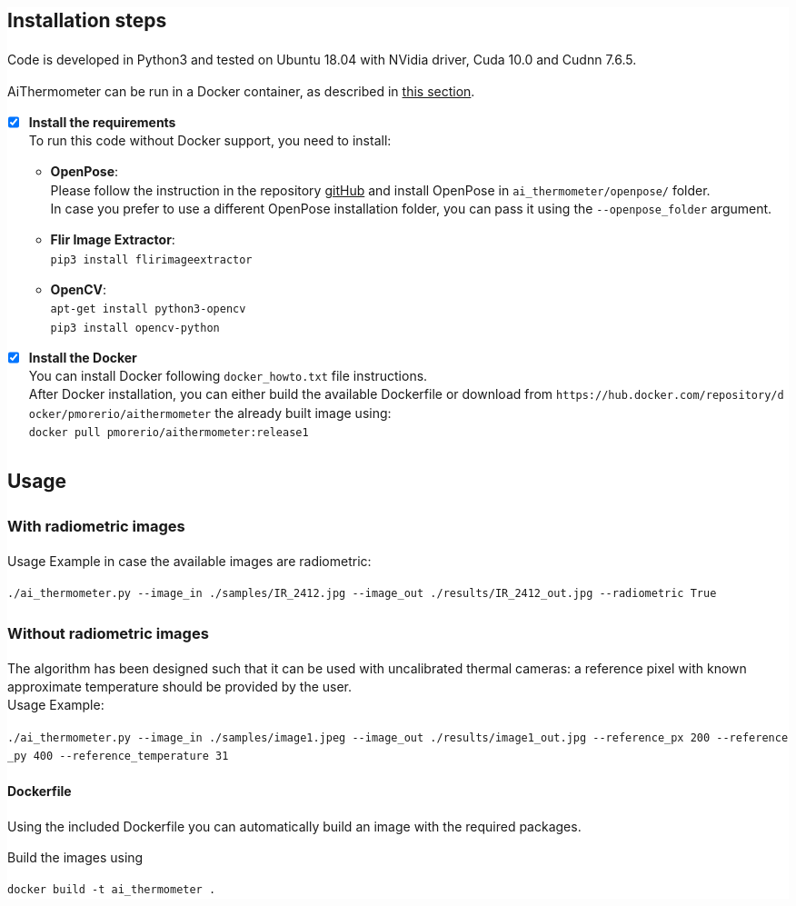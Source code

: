  
## Installation steps
Code is developed in Python3 and tested on Ubuntu 18.04 with NVidia driver, Cuda 10.0 and Cudnn 7.6.5. 

AiThermometer can be run in a Docker container, as described in [this section](#dockerfile).

* [x] **Install the requirements**  
To run this code without Docker support, you need to install:

    * **OpenPose**:    
    Please follow the instruction in the repository [gitHub](https://github.com/CMU-Perceptual-Computing-Lab/openpose) and install OpenPose in `ai_thermometer/openpose/` folder.   
    In case you prefer to use a different OpenPose installation folder, you can pass it using the `--openpose_folder` argument. 

    * **Flir Image Extractor**:  
        `pip3 install flirimageextractor`
     
    * **OpenCV**:    
        `apt-get install python3-opencv`  
        `pip3 install opencv-python`

* [x] **Install the Docker**  
You can install Docker following `docker_howto.txt` file instructions.  
After Docker installation, you can either build the available Dockerfile or download from `https://hub.docker.com/repository/docker/pmorerio/aithermometer` the already built image using:  
`docker pull pmorerio/aithermometer:release1`

## Usage
### With radiometric images
Usage Example in case the available images are radiometric:
```
./ai_thermometer.py --image_in ./samples/IR_2412.jpg --image_out ./results/IR_2412_out.jpg --radiometric True
```

### Without radiometric images 
The algorithm has been designed such that it can be used with uncalibrated thermal cameras: a reference pixel with known approximate temperature should be provided by the user.  
Usage Example:

```
./ai_thermometer.py --image_in ./samples/image1.jpeg --image_out ./results/image1_out.jpg --reference_px 200 --reference_py 400 --reference_temperature 31
```
#### Dockerfile 
Using the included Dockerfile you can automatically build an image with the required packages.

Build the images using
```
docker build -t ai_thermometer . 
```
 